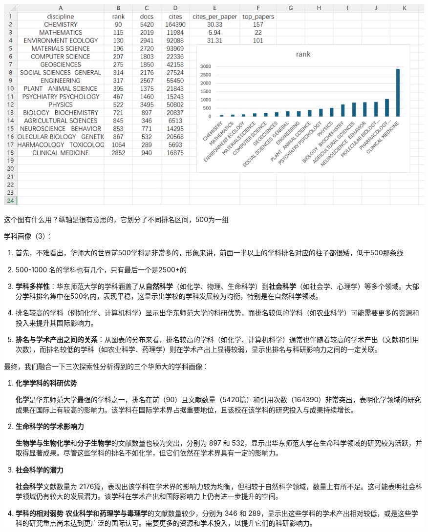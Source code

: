 ![](.\pictures\14.png)

这个图有什么用？纵轴是很有意思的，它划分了不同排名区间，500为一组

学科画像（3）：

1. 首先，不难看出，华师大的世界前500学科是非常多的，形象来讲，前面一半以上的学科排名对应的柱子都很矮，低于500那条线

2. 500-1000 名的学科也有几个，只有最后一个是2500+的

3. **学科多样性**：华东师范大学的学科涵盖了从**自然科学**（如化学、物理、生命科学）到**社会科学**（如社会学、心理学）等多个领域。大部分学科排名集中在500名内，表现平稳，这显示出学校的学科发展较为均衡，特别是在自然科学领域。

4. 排名较高的学科（例如化学、计算机科学）显示出华东师范大学的科研优势，而排名较低的学科（如农业科学）可能需要更多的资源和投入来提升其国际影响力。

5. **排名与学术产出之间的关系**：从图表的分布来看，排名较高的学科（如化学、计算机科学）通常也伴随着较高的学术产出（文献和引用次数），而排名较低的学科（如农业科学、药理学）则在学术产出上显得较弱，显示出排名与科研影响力之间的一定关联。

最终，我们融合一下三次探索性分析得到的三个华师大的学科画像：

1. **化学学科的科研优势**
   
   **化学**是华东师范大学最强的学科之一，排名在前（90）且文献数量（5420篇）和引用次数（164390）非常突出，表明化学领域的研究成果在国际上有较高的影响力。该学科在国际学术界占据重要地位，且该校在该学科的研究投入与成果持续增长。
   
2. **生命科学的学术影响力**
   
   **生物学与生物化学**和**分子生物学**的文献数量也较为突出，分别为 897 和 532，显示出华东师范大学在生命科学领域的研究较为活跃，并取得显著成果。尽管这些学科的排名不如化学，但它们依然在学术界具有一定的影响力。
   
3. **社会科学的潜力**
   
   **社会科学**文献数量为 2176篇，表现出该学科在学术界的影响力较为均衡，但相较于自然科学领域，数量上有所不足。这可能表明社会科学领域仍有较大的发展潜力。该学科在学术产出和国际影响力上仍有进一步提升的空间。
   
4. **学科的相对弱势**
   **农业科学**和**药理学与毒理学**的文献数量较少，分别为 346 和 289，显示出这些学科的学术产出相对较低，或是这些学科的研究重点尚未达到更广泛的国际认可。需要更多的资源和学术投入，以提升它们的科研影响力。
